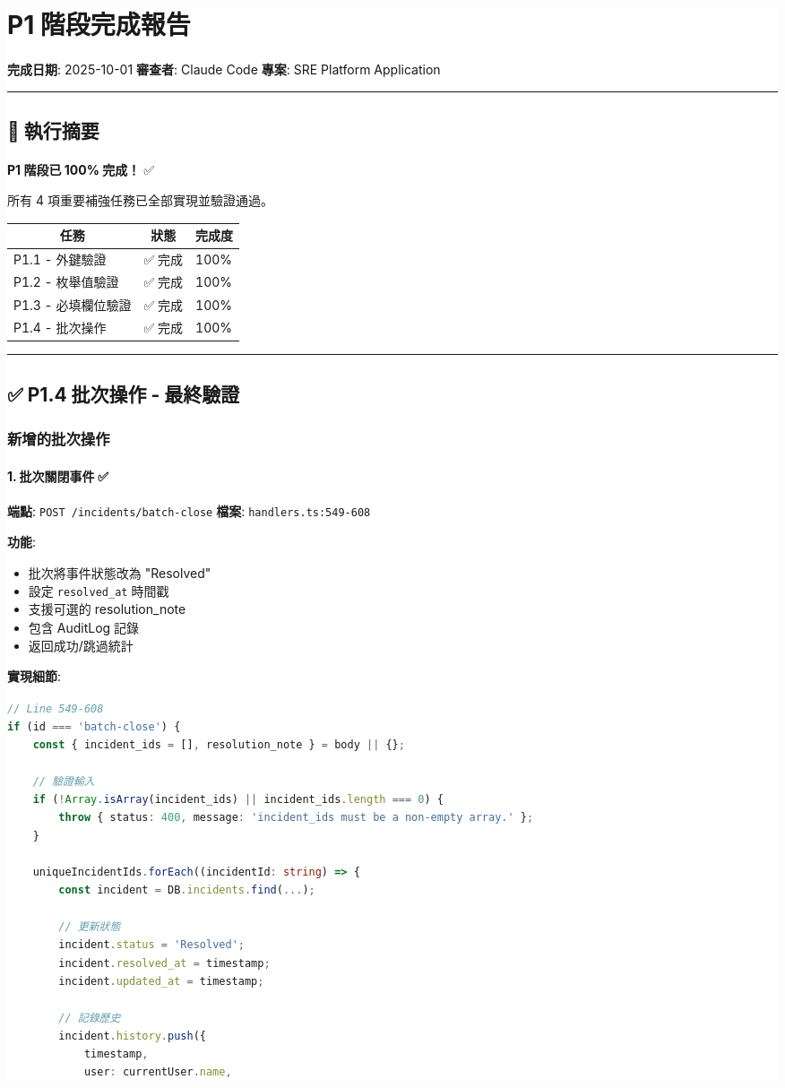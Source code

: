 # P1 階段完成報告

**完成日期**: 2025-10-01
**審查者**: Claude Code
**專案**: SRE Platform Application

---

## 🎉 執行摘要

**P1 階段已 100% 完成！** ✅

所有 4 項重要補強任務已全部實現並驗證通過。

| 任務 | 狀態 | 完成度 |
|------|------|--------|
| P1.1 - 外鍵驗證 | ✅ 完成 | 100% |
| P1.2 - 枚舉值驗證 | ✅ 完成 | 100% |
| P1.3 - 必填欄位驗證 | ✅ 完成 | 100% |
| P1.4 - 批次操作 | ✅ 完成 | 100% |

---

## ✅ P1.4 批次操作 - 最終驗證

### 新增的批次操作

#### 1. 批次關閉事件 ✅
**端點**: `POST /incidents/batch-close`
**檔案**: `handlers.ts:549-608`

**功能**:
- 批次將事件狀態改為 "Resolved"
- 設定 `resolved_at` 時間戳
- 支援可選的 resolution_note
- 包含 AuditLog 記錄
- 返回成功/跳過統計

**實現細節**:
```typescript
// Line 549-608
if (id === 'batch-close') {
    const { incident_ids = [], resolution_note } = body || {};

    // 驗證輸入
    if (!Array.isArray(incident_ids) || incident_ids.length === 0) {
        throw { status: 400, message: 'incident_ids must be a non-empty array.' };
    }

    uniqueIncidentIds.forEach((incidentId: string) => {
        const incident = DB.incidents.find(...);

        // 更新狀態
        incident.status = 'Resolved';
        incident.resolved_at = timestamp;
        incident.updated_at = timestamp;

        // 記錄歷史
        incident.history.push({
            timestamp,
            user: currentUser.name,
```